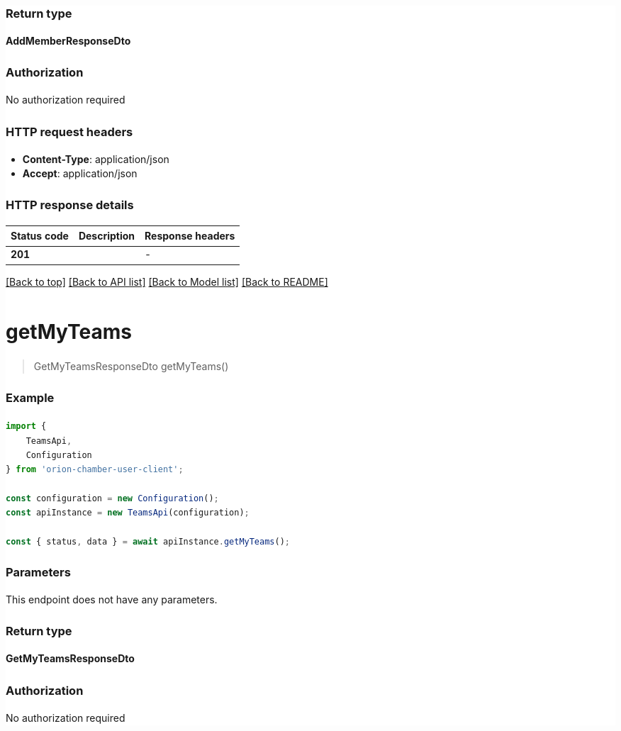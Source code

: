 
### Return type

**AddMemberResponseDto**

### Authorization

No authorization required

### HTTP request headers

 - **Content-Type**: application/json
 - **Accept**: application/json


### HTTP response details
| Status code | Description | Response headers |
|-------------|-------------|------------------|
|**201** |  |  -  |

[[Back to top]](#) [[Back to API list]](../README.md#documentation-for-api-endpoints) [[Back to Model list]](../README.md#documentation-for-models) [[Back to README]](../README.md)

# **getMyTeams**
> GetMyTeamsResponseDto getMyTeams()


### Example

```typescript
import {
    TeamsApi,
    Configuration
} from 'orion-chamber-user-client';

const configuration = new Configuration();
const apiInstance = new TeamsApi(configuration);

const { status, data } = await apiInstance.getMyTeams();
```

### Parameters
This endpoint does not have any parameters.


### Return type

**GetMyTeamsResponseDto**

### Authorization

No authorization required
